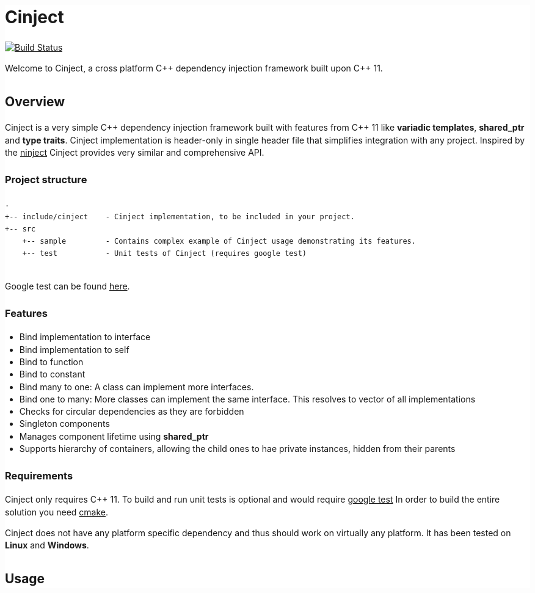 # Cinject #
[![Build Status](https://travis-ci.org/mjirous/cinject.svg?branch=master)](https://travis-ci.org/mjirous/cinject)


Welcome to Cinject, a cross platform C++ dependency injection framework built upon C++ 11.

## Overview ##

Cinject is a very simple C++ dependency injection framework built with features from C++ 11 like **variadic templates**, **shared_ptr** and **type traits**. Cinject implementation is header-only in single header file that simplifies integration with any project. Inspired by the [ninject](http://www.ninject.org/) Cinject provides very similar and comprehensive API.

### Project structure ###

```
.
+-- include/cinject    - Cinject implementation, to be included in your project.
+-- src 
    +-- sample         - Contains complex example of Cinject usage demonstrating its features.
    +-- test           - Unit tests of Cinject (requires google test)
 
```

Google test can be found [here]( https://github.com/google/googletest ).

### Features ###

* Bind implementation to interface
* Bind implementation to self
* Bind to function
* Bind to constant
* Bind many to one: A class can implement more interfaces.
* Bind one to many: More classes can implement the same interface. This resolves to vector of all implementations
* Checks for circular dependencies as they are forbidden
* Singleton components
* Manages component lifetime using **shared_ptr**
* Supports hierarchy of containers, allowing the child ones to hae private instances, hidden from their parents

### Requirements ###

Cinject only requires C++ 11. To build and run unit tests is optional and would require [google test]( https://github.com/google/googletest ) In order to build the entire solution you need [cmake]( https://cmake.org/ ).

Cinject does not have any platform specific dependency and thus should work on virtually any platform. It has been tested on **Linux** and **Windows**.

## Usage ##
